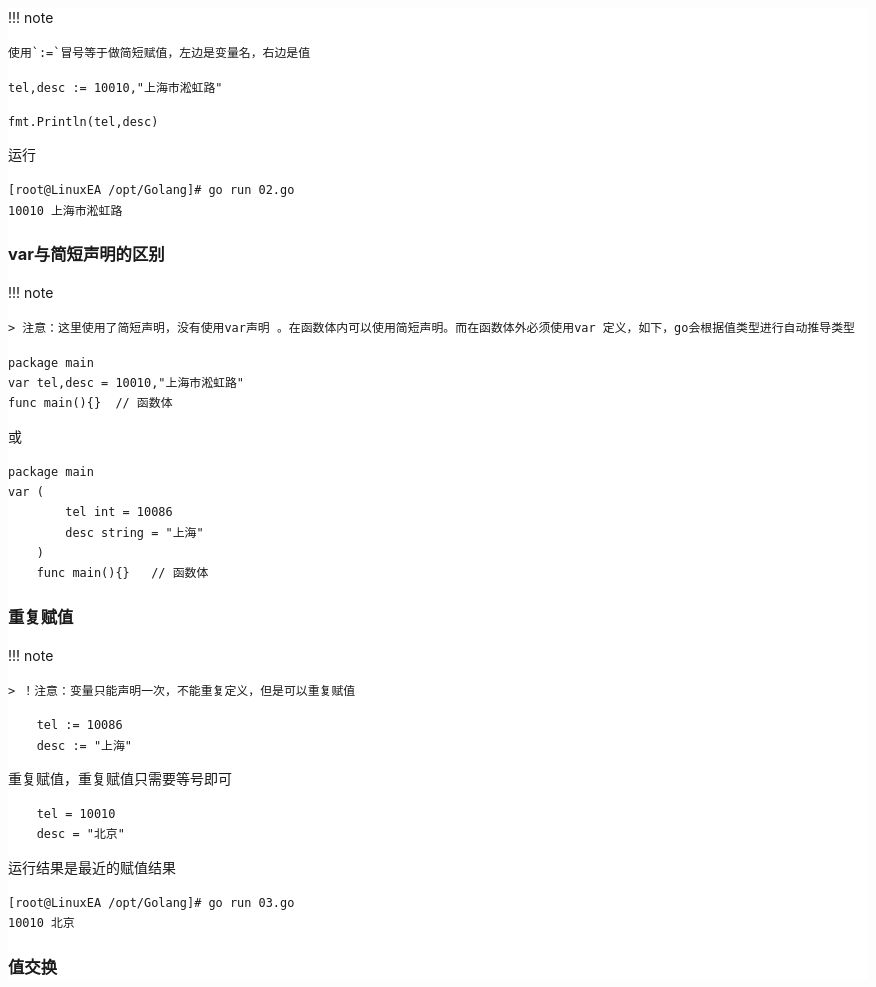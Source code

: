 !!! note

	使用`:=`冒号等于做简短赋值，左边是变量名，右边是值

```
tel,desc := 10010,"上海市淞虹路"
```

```
fmt.Println(tel,desc)
```
运行

```
[root@LinuxEA /opt/Golang]# go run 02.go 
10010 上海市淞虹路
```
### var与简短声明的区别

!!! note

	> 注意：这里使用了简短声明，没有使用var声明 。在函数体内可以使用简短声明。而在函数体外必须使用var 定义，如下，go会根据值类型进行自动推导类型

```
package main
var tel,desc = 10010,"上海市淞虹路"
func main(){}  // 函数体
```
或
```
package main
var (
		tel int = 10086
		desc string = "上海"
	)
	func main(){}	// 函数体
```
### 重复赋值
!!! note

	> ！注意：变量只能声明一次，不能重复定义，但是可以重复赋值
```
 	tel := 10086
 	desc := "上海"
```
重复赋值，重复赋值只需要等号即可
```
 	tel = 10010
	desc = "北京"
```
运行结果是最近的赋值结果
```
[root@LinuxEA /opt/Golang]# go run 03.go 
10010 北京
```

### 值交换
